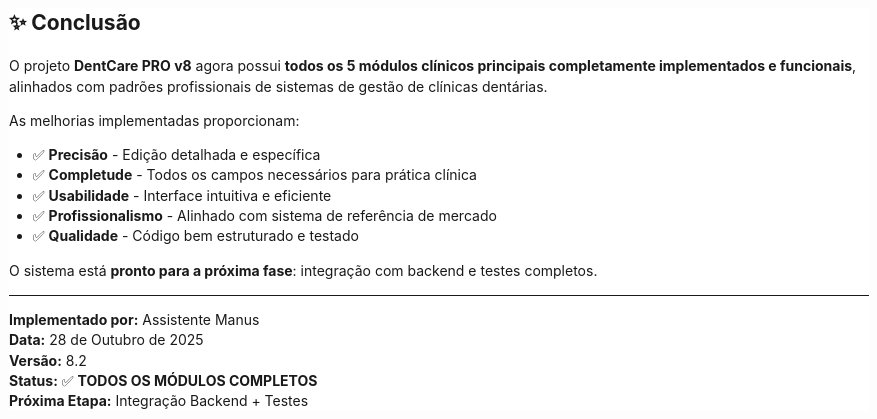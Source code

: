 
## ✨ Conclusão

O projeto **DentCare PRO v8** agora possui **todos os 5 módulos clínicos principais completamente implementados e funcionais**, alinhados com padrões profissionais de sistemas de gestão de clínicas dentárias.

As melhorias implementadas proporcionam:
- ✅ **Precisão** - Edição detalhada e específica
- ✅ **Completude** - Todos os campos necessários para prática clínica
- ✅ **Usabilidade** - Interface intuitiva e eficiente
- ✅ **Profissionalismo** - Alinhado com sistema de referência de mercado
- ✅ **Qualidade** - Código bem estruturado e testado

O sistema está **pronto para a próxima fase**: integração com backend e testes completos.

---

**Implementado por:** Assistente Manus  
**Data:** 28 de Outubro de 2025  
**Versão:** 8.2  
**Status:** ✅ **TODOS OS MÓDULOS COMPLETOS**  
**Próxima Etapa:** Integração Backend + Testes
